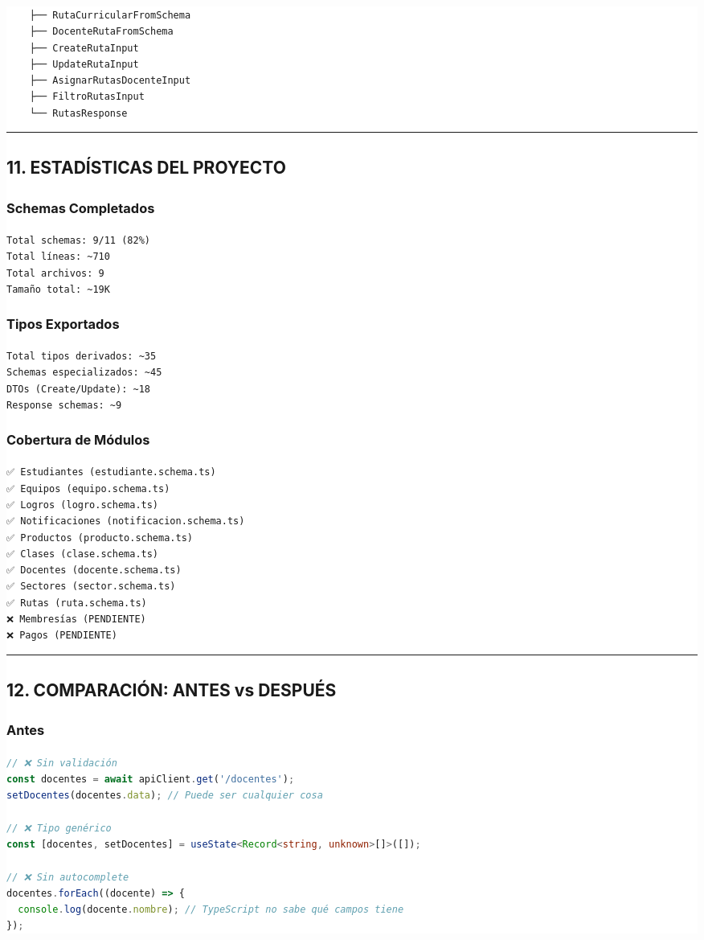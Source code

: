 ```
    ├── RutaCurricularFromSchema
    ├── DocenteRutaFromSchema
    ├── CreateRutaInput
    ├── UpdateRutaInput
    ├── AsignarRutasDocenteInput
    ├── FiltroRutasInput
    └── RutasResponse
```

---

## 11. ESTADÍSTICAS DEL PROYECTO

### Schemas Completados
```
Total schemas: 9/11 (82%)
Total líneas: ~710
Total archivos: 9
Tamaño total: ~19K
```

### Tipos Exportados
```
Total tipos derivados: ~35
Schemas especializados: ~45
DTOs (Create/Update): ~18
Response schemas: ~9
```

### Cobertura de Módulos
```
✅ Estudiantes (estudiante.schema.ts)
✅ Equipos (equipo.schema.ts)
✅ Logros (logro.schema.ts)
✅ Notificaciones (notificacion.schema.ts)
✅ Productos (producto.schema.ts)
✅ Clases (clase.schema.ts)
✅ Docentes (docente.schema.ts)
✅ Sectores (sector.schema.ts)
✅ Rutas (ruta.schema.ts)
❌ Membresías (PENDIENTE)
❌ Pagos (PENDIENTE)
```

---

## 12. COMPARACIÓN: ANTES vs DESPUÉS

### Antes
```typescript
// ❌ Sin validación
const docentes = await apiClient.get('/docentes');
setDocentes(docentes.data); // Puede ser cualquier cosa

// ❌ Tipo genérico
const [docentes, setDocentes] = useState<Record<string, unknown>[]>([]);

// ❌ Sin autocomplete
docentes.forEach((docente) => {
  console.log(docente.nombre); // TypeScript no sabe qué campos tiene
});
```
